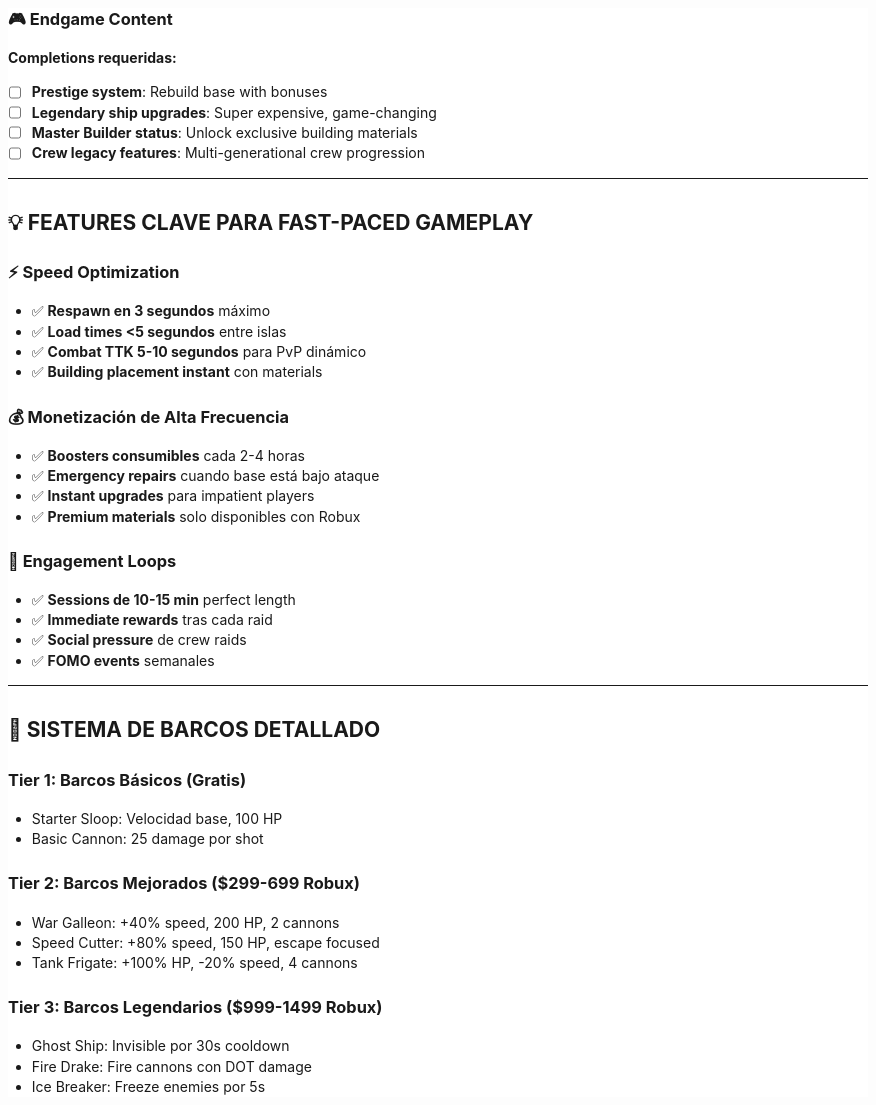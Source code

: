 ### 🎮 **Endgame Content**

**Completions requeridas:**

- [ ] **Prestige system**: Rebuild base with bonuses
- [ ] **Legendary ship upgrades**: Super expensive, game-changing
- [ ] **Master Builder status**: Unlock exclusive building materials
- [ ] **Crew legacy features**: Multi-generational crew progression

---

## 💡 **FEATURES CLAVE PARA FAST-PACED GAMEPLAY**

### ⚡ **Speed Optimization**

- ✅ **Respawn en 3 segundos** máximo
- ✅ **Load times <5 segundos** entre islas
- ✅ **Combat TTK 5-10 segundos** para PvP dinámico
- ✅ **Building placement instant** con materials

### 💰 **Monetización de Alta Frecuencia**

- ✅ **Boosters consumibles** cada 2-4 horas
- ✅ **Emergency repairs** cuando base está bajo ataque
- ✅ **Instant upgrades** para impatient players
- ✅ **Premium materials** solo disponibles con Robux

### 🎯 **Engagement Loops**

- ✅ **Sessions de 10-15 min** perfect length
- ✅ **Immediate rewards** tras cada raid
- ✅ **Social pressure** de crew raids
- ✅ **FOMO events** semanales

---

## 🚢 **SISTEMA DE BARCOS DETALLADO**

### **Tier 1: Barcos Básicos** (Gratis)

- Starter Sloop: Velocidad base, 100 HP
- Basic Cannon: 25 damage por shot

### **Tier 2: Barcos Mejorados** ($299-699 Robux)

- War Galleon: +40% speed, 200 HP, 2 cannons
- Speed Cutter: +80% speed, 150 HP, escape focused
- Tank Frigate: +100% HP, -20% speed, 4 cannons

### **Tier 3: Barcos Legendarios** ($999-1499 Robux)

- Ghost Ship: Invisible por 30s cooldown
- Fire Drake: Fire cannons con DOT damage
- Ice Breaker: Freeze enemies por 5s
